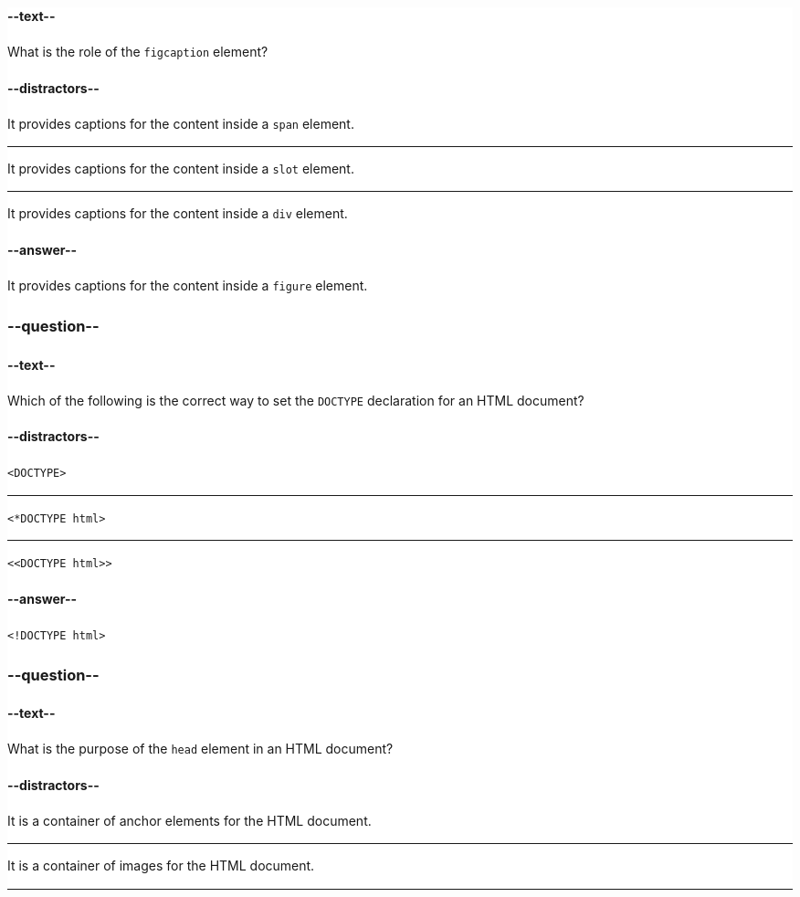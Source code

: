 #### --text--

What is the role of the `figcaption` element?

#### --distractors--

It provides captions for the content inside a `span` element. 

---

It provides captions for the content inside a `slot` element. 

---

It provides captions for the content inside a `div` element. 

#### --answer--

It provides captions for the content inside a `figure` element. 

### --question--

#### --text--

Which of the following is the correct way to set the `DOCTYPE` declaration for an HTML document?

#### --distractors--

`<DOCTYPE>`

---

`<*DOCTYPE html>`

---

`<<DOCTYPE html>>`

#### --answer--

`<!DOCTYPE html>`

### --question--

#### --text--

What is the purpose of the `head` element in an HTML document?

#### --distractors--

It is a container of anchor elements for the HTML document. 

---

It is a container of images for the HTML document. 

---
